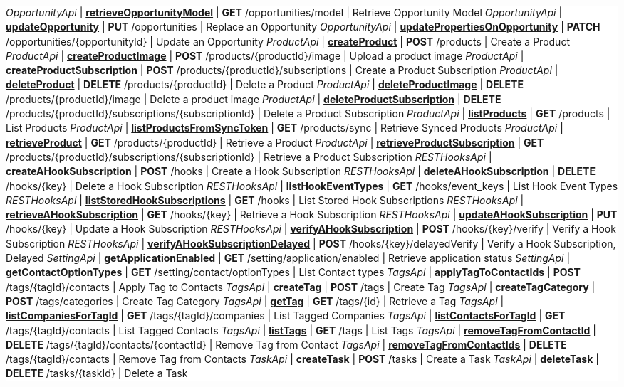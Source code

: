 *OpportunityApi* | [**retrieveOpportunityModel**](docs/OpportunityApi.md#retrieveopportunitymodel) | **GET** /opportunities/model | Retrieve Opportunity Model
*OpportunityApi* | [**updateOpportunity**](docs/OpportunityApi.md#updateopportunity) | **PUT** /opportunities | Replace an Opportunity
*OpportunityApi* | [**updatePropertiesOnOpportunity**](docs/OpportunityApi.md#updatepropertiesonopportunity) | **PATCH** /opportunities/{opportunityId} | Update an Opportunity
*ProductApi* | [**createProduct**](docs/ProductApi.md#createproduct) | **POST** /products | Create a Product
*ProductApi* | [**createProductImage**](docs/ProductApi.md#createproductimage) | **POST** /products/{productId}/image | Upload a product image
*ProductApi* | [**createProductSubscription**](docs/ProductApi.md#createproductsubscription) | **POST** /products/{productId}/subscriptions | Create a Product Subscription
*ProductApi* | [**deleteProduct**](docs/ProductApi.md#deleteproduct) | **DELETE** /products/{productId} | Delete a Product
*ProductApi* | [**deleteProductImage**](docs/ProductApi.md#deleteproductimage) | **DELETE** /products/{productId}/image | Delete a product image
*ProductApi* | [**deleteProductSubscription**](docs/ProductApi.md#deleteproductsubscription) | **DELETE** /products/{productId}/subscriptions/{subscriptionId} | Delete a Product Subscription
*ProductApi* | [**listProducts**](docs/ProductApi.md#listproducts) | **GET** /products | List Products
*ProductApi* | [**listProductsFromSyncToken**](docs/ProductApi.md#listproductsfromsynctoken) | **GET** /products/sync | Retrieve Synced Products
*ProductApi* | [**retrieveProduct**](docs/ProductApi.md#retrieveproduct) | **GET** /products/{productId} | Retrieve a Product
*ProductApi* | [**retrieveProductSubscription**](docs/ProductApi.md#retrieveproductsubscription) | **GET** /products/{productId}/subscriptions/{subscriptionId} | Retrieve a Product Subscription
*RESTHooksApi* | [**createAHookSubscription**](docs/RESTHooksApi.md#createahooksubscription) | **POST** /hooks | Create a Hook Subscription
*RESTHooksApi* | [**deleteAHookSubscription**](docs/RESTHooksApi.md#deleteahooksubscription) | **DELETE** /hooks/{key} | Delete a Hook Subscription
*RESTHooksApi* | [**listHookEventTypes**](docs/RESTHooksApi.md#listhookeventtypes) | **GET** /hooks/event_keys | List Hook Event Types
*RESTHooksApi* | [**listStoredHookSubscriptions**](docs/RESTHooksApi.md#liststoredhooksubscriptions) | **GET** /hooks | List Stored Hook Subscriptions
*RESTHooksApi* | [**retrieveAHookSubscription**](docs/RESTHooksApi.md#retrieveahooksubscription) | **GET** /hooks/{key} | Retrieve a Hook Subscription
*RESTHooksApi* | [**updateAHookSubscription**](docs/RESTHooksApi.md#updateahooksubscription) | **PUT** /hooks/{key} | Update a Hook Subscription
*RESTHooksApi* | [**verifyAHookSubscription**](docs/RESTHooksApi.md#verifyahooksubscription) | **POST** /hooks/{key}/verify | Verify a Hook Subscription
*RESTHooksApi* | [**verifyAHookSubscriptionDelayed**](docs/RESTHooksApi.md#verifyahooksubscriptiondelayed) | **POST** /hooks/{key}/delayedVerify | Verify a Hook Subscription, Delayed
*SettingApi* | [**getApplicationEnabled**](docs/SettingApi.md#getapplicationenabled) | **GET** /setting/application/enabled | Retrieve application status
*SettingApi* | [**getContactOptionTypes**](docs/SettingApi.md#getcontactoptiontypes) | **GET** /setting/contact/optionTypes | List Contact types
*TagsApi* | [**applyTagToContactIds**](docs/TagsApi.md#applytagtocontactids) | **POST** /tags/{tagId}/contacts | Apply Tag to Contacts
*TagsApi* | [**createTag**](docs/TagsApi.md#createtag) | **POST** /tags | Create Tag
*TagsApi* | [**createTagCategory**](docs/TagsApi.md#createtagcategory) | **POST** /tags/categories | Create Tag Category
*TagsApi* | [**getTag**](docs/TagsApi.md#gettag) | **GET** /tags/{id} | Retrieve a Tag
*TagsApi* | [**listCompaniesForTagId**](docs/TagsApi.md#listcompaniesfortagid) | **GET** /tags/{tagId}/companies | List Tagged Companies
*TagsApi* | [**listContactsForTagId**](docs/TagsApi.md#listcontactsfortagid) | **GET** /tags/{tagId}/contacts | List Tagged Contacts
*TagsApi* | [**listTags**](docs/TagsApi.md#listtags) | **GET** /tags | List Tags
*TagsApi* | [**removeTagFromContactId**](docs/TagsApi.md#removetagfromcontactid) | **DELETE** /tags/{tagId}/contacts/{contactId} | Remove Tag from Contact
*TagsApi* | [**removeTagFromContactIds**](docs/TagsApi.md#removetagfromcontactids) | **DELETE** /tags/{tagId}/contacts | Remove Tag from Contacts
*TaskApi* | [**createTask**](docs/TaskApi.md#createtask) | **POST** /tasks | Create a Task
*TaskApi* | [**deleteTask**](docs/TaskApi.md#deletetask) | **DELETE** /tasks/{taskId} | Delete a Task